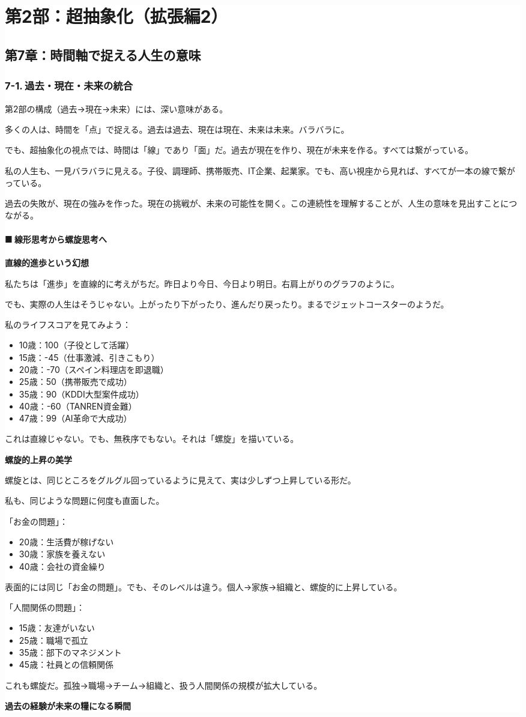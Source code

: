 # 第2部：超抽象化（拡張編2）

## 第7章：時間軸で捉える人生の意味

### 7-1. 過去・現在・未来の統合

第2部の構成（過去→現在→未来）には、深い意味がある。

多くの人は、時間を「点」で捉える。過去は過去、現在は現在、未来は未来。バラバラに。

でも、超抽象化の視点では、時間は「線」であり「面」だ。過去が現在を作り、現在が未来を作る。すべては繋がっている。

私の人生も、一見バラバラに見える。子役、調理師、携帯販売、IT企業、起業家。でも、高い視座から見れば、すべてが一本の線で繋がっている。

過去の失敗が、現在の強みを作った。現在の挑戦が、未来の可能性を開く。この連続性を理解することが、人生の意味を見出すことにつながる。

#### ■ 線形思考から螺旋思考へ

**直線的進歩という幻想**

私たちは「進歩」を直線的に考えがちだ。昨日より今日、今日より明日。右肩上がりのグラフのように。

でも、実際の人生はそうじゃない。上がったり下がったり、進んだり戻ったり。まるでジェットコースターのようだ。

私のライフスコアを見てみよう：
- 10歳：100（子役として活躍）
- 15歳：-45（仕事激減、引きこもり）
- 20歳：-70（スペイン料理店を即退職）
- 25歳：50（携帯販売で成功）
- 35歳：90（KDDI大型案件成功）
- 40歳：-60（TANREN資金難）
- 47歳：99（AI革命で大成功）

これは直線じゃない。でも、無秩序でもない。それは「螺旋」を描いている。

**螺旋的上昇の美学**

螺旋とは、同じところをグルグル回っているように見えて、実は少しずつ上昇している形だ。

私も、同じような問題に何度も直面した。

「お金の問題」：
- 20歳：生活費が稼げない
- 30歳：家族を養えない
- 40歳：会社の資金繰り

表面的には同じ「お金の問題」。でも、そのレベルは違う。個人→家族→組織と、螺旋的に上昇している。

「人間関係の問題」：
- 15歳：友達がいない
- 25歳：職場で孤立
- 35歳：部下のマネジメント
- 45歳：社員との信頼関係

これも螺旋だ。孤独→職場→チーム→組織と、扱う人間関係の規模が拡大している。

**過去の経験が未来の糧になる瞬間**
